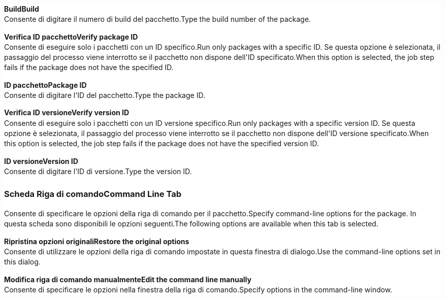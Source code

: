  <span data-ttu-id="f0134-330">**Build**</span><span class="sxs-lookup"><span data-stu-id="f0134-330">**Build**</span></span>  
 <span data-ttu-id="f0134-331">Consente di digitare il numero di build del pacchetto.</span><span class="sxs-lookup"><span data-stu-id="f0134-331">Type the build number of the package.</span></span>  
  
 <span data-ttu-id="f0134-332">**Verifica ID pacchetto**</span><span class="sxs-lookup"><span data-stu-id="f0134-332">**Verify package ID**</span></span>  
 <span data-ttu-id="f0134-333">Consente di eseguire solo i pacchetti con un ID specifico.</span><span class="sxs-lookup"><span data-stu-id="f0134-333">Run only packages with a specific ID.</span></span> <span data-ttu-id="f0134-334">Se questa opzione è selezionata, il passaggio del processo viene interrotto se il pacchetto non dispone dell'ID specificato.</span><span class="sxs-lookup"><span data-stu-id="f0134-334">When this option is selected, the job step fails if the package does not have the specified ID.</span></span>  
  
 <span data-ttu-id="f0134-335">**ID pacchetto**</span><span class="sxs-lookup"><span data-stu-id="f0134-335">**Package ID**</span></span>  
 <span data-ttu-id="f0134-336">Consente di digitare l'ID del pacchetto.</span><span class="sxs-lookup"><span data-stu-id="f0134-336">Type the package ID.</span></span>  
  
 <span data-ttu-id="f0134-337">**Verifica ID versione**</span><span class="sxs-lookup"><span data-stu-id="f0134-337">**Verify version ID**</span></span>  
 <span data-ttu-id="f0134-338">Consente di eseguire solo i pacchetti con un ID versione specifico.</span><span class="sxs-lookup"><span data-stu-id="f0134-338">Run only packages with a specific version ID.</span></span> <span data-ttu-id="f0134-339">Se questa opzione è selezionata, il passaggio del processo viene interrotto se il pacchetto non dispone dell'ID versione specificato.</span><span class="sxs-lookup"><span data-stu-id="f0134-339">When this option is selected, the job step fails if the package does not have the specified version ID.</span></span>  
  
 <span data-ttu-id="f0134-340">**ID versione**</span><span class="sxs-lookup"><span data-stu-id="f0134-340">**Version ID**</span></span>  
 <span data-ttu-id="f0134-341">Consente di digitare l'ID di versione.</span><span class="sxs-lookup"><span data-stu-id="f0134-341">Type the version ID.</span></span>  
  
### <a name="command-line-tab"></a><span data-ttu-id="f0134-342">Scheda Riga di comando</span><span class="sxs-lookup"><span data-stu-id="f0134-342">Command Line Tab</span></span>  
 <span data-ttu-id="f0134-343">Consente di specificare le opzioni della riga di comando per il pacchetto.</span><span class="sxs-lookup"><span data-stu-id="f0134-343">Specify command-line options for the package.</span></span> <span data-ttu-id="f0134-344">In questa scheda sono disponibili le opzioni seguenti.</span><span class="sxs-lookup"><span data-stu-id="f0134-344">The following options are available when this tab is selected.</span></span>  
  
 <span data-ttu-id="f0134-345">**Ripristina opzioni originali**</span><span class="sxs-lookup"><span data-stu-id="f0134-345">**Restore the original options**</span></span>  
 <span data-ttu-id="f0134-346">Consente di utilizzare le opzioni della riga di comando impostate in questa finestra di dialogo.</span><span class="sxs-lookup"><span data-stu-id="f0134-346">Use the command-line options set in this dialog.</span></span>  
  
 <span data-ttu-id="f0134-347">**Modifica riga di comando manualmente**</span><span class="sxs-lookup"><span data-stu-id="f0134-347">**Edit the command line manually**</span></span>  
 <span data-ttu-id="f0134-348">Consente di specificare le opzioni nella finestra della riga di comando.</span><span class="sxs-lookup"><span data-stu-id="f0134-348">Specify options in the command-line window.</span></span>  
  